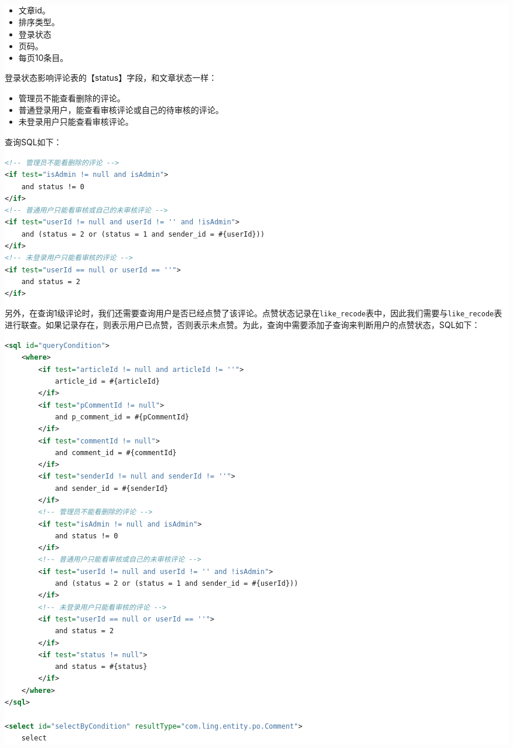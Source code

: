 - 文章id。
- 排序类型。
- 登录状态
- 页码。
- 每页10条目。

登录状态影响评论表的【status】字段，和文章状态一样：

- 管理员不能查看删除的评论。
- 普通登录用户，能查看审核评论或自己的待审核的评论。
- 未登录用户只能查看审核评论。

查询SQL如下：

```xml
<!-- 管理员不能看删除的评论 -->
<if test="isAdmin != null and isAdmin">
    and status != 0
</if>
<!-- 普通用户只能看审核或自己的未审核评论 -->
<if test="userId != null and userId != '' and !isAdmin">
    and (status = 2 or (status = 1 and sender_id = #{userId}))
</if>
<!-- 未登录用户只能看审核的评论 -->
<if test="userId == null or userId == ''">
    and status = 2
</if>
```

另外，在查询1级评论时，我们还需要查询用户是否已经点赞了该评论。点赞状态记录在`like_recode`表中，因此我们需要与`like_recode`表进行联查。如果记录存在，则表示用户已点赞，否则表示未点赞。为此，查询中需要添加子查询来判断用户的点赞状态，SQL如下：

```xml
<sql id="queryCondition">
    <where>
        <if test="articleId != null and articleId != ''">
            article_id = #{articleId}
        </if>
        <if test="pCommentId != null">
            and p_comment_id = #{pCommentId}
        </if>
        <if test="commentId != null">
            and comment_id = #{commentId}
        </if>
        <if test="senderId != null and senderId != ''">
            and sender_id = #{senderId}
        </if>
        <!-- 管理员不能看删除的评论 -->
        <if test="isAdmin != null and isAdmin">
            and status != 0
        </if>
        <!-- 普通用户只能看审核或自己的未审核评论 -->
        <if test="userId != null and userId != '' and !isAdmin">
            and (status = 2 or (status = 1 and sender_id = #{userId}))
        </if>
        <!-- 未登录用户只能看审核的评论 -->
        <if test="userId == null or userId == ''">
            and status = 2
        </if>
        <if test="status != null">
            and status = #{status}
        </if>
    </where>
</sql>

<select id="selectByCondition" resultType="com.ling.entity.po.Comment">
    select
```